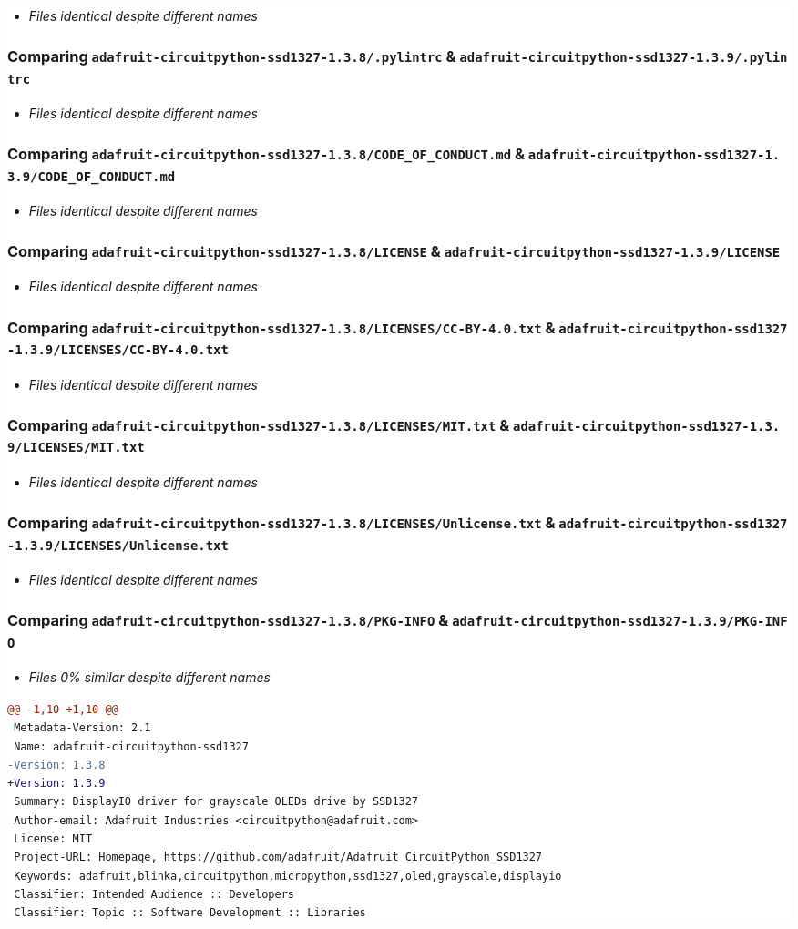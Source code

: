  * *Files identical despite different names*

### Comparing `adafruit-circuitpython-ssd1327-1.3.8/.pylintrc` & `adafruit-circuitpython-ssd1327-1.3.9/.pylintrc`

 * *Files identical despite different names*

### Comparing `adafruit-circuitpython-ssd1327-1.3.8/CODE_OF_CONDUCT.md` & `adafruit-circuitpython-ssd1327-1.3.9/CODE_OF_CONDUCT.md`

 * *Files identical despite different names*

### Comparing `adafruit-circuitpython-ssd1327-1.3.8/LICENSE` & `adafruit-circuitpython-ssd1327-1.3.9/LICENSE`

 * *Files identical despite different names*

### Comparing `adafruit-circuitpython-ssd1327-1.3.8/LICENSES/CC-BY-4.0.txt` & `adafruit-circuitpython-ssd1327-1.3.9/LICENSES/CC-BY-4.0.txt`

 * *Files identical despite different names*

### Comparing `adafruit-circuitpython-ssd1327-1.3.8/LICENSES/MIT.txt` & `adafruit-circuitpython-ssd1327-1.3.9/LICENSES/MIT.txt`

 * *Files identical despite different names*

### Comparing `adafruit-circuitpython-ssd1327-1.3.8/LICENSES/Unlicense.txt` & `adafruit-circuitpython-ssd1327-1.3.9/LICENSES/Unlicense.txt`

 * *Files identical despite different names*

### Comparing `adafruit-circuitpython-ssd1327-1.3.8/PKG-INFO` & `adafruit-circuitpython-ssd1327-1.3.9/PKG-INFO`

 * *Files 0% similar despite different names*

```diff
@@ -1,10 +1,10 @@
 Metadata-Version: 2.1
 Name: adafruit-circuitpython-ssd1327
-Version: 1.3.8
+Version: 1.3.9
 Summary: DisplayIO driver for grayscale OLEDs drive by SSD1327
 Author-email: Adafruit Industries <circuitpython@adafruit.com>
 License: MIT
 Project-URL: Homepage, https://github.com/adafruit/Adafruit_CircuitPython_SSD1327
 Keywords: adafruit,blinka,circuitpython,micropython,ssd1327,oled,grayscale,displayio
 Classifier: Intended Audience :: Developers
 Classifier: Topic :: Software Development :: Libraries
```
